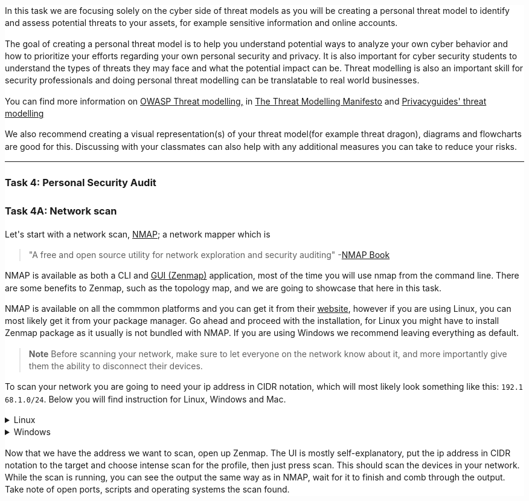 In this task we are focusing solely on the cyber side of threat models as you will be creating a personal threat model to identify and assess potential threats to your assets, for example sensitive information and online accounts.

The goal of creating a personal threat model is to help you understand potential ways to analyze your own cyber behavior and how to prioritize your efforts regarding your own personal security and privacy. It is also important for cyber security students to understand the types of threats they may face and what the potential impact can be. Threat modelling is also an important skill for security professionals and doing personal threat modelling can be translatable to real world businesses.

You can find more information on [OWASP Threat modelling,](https://owasp.org/www-community/Threat_Modeling) in [The Threat Modelling Manifesto](https://www.threatmodelingmanifesto.org/) and [Privacyguides' threat modelling](https://www.privacyguides.org/en/basics/threat-modeling/)


We also recommend creating a visual representation(s) of your threat model(for example threat dragon), diagrams and flowcharts are good for this. Discussing with your classmates can also help with any additional measures you can take to reduce your risks.

---

### Task 4: Personal Security Audit

### Task 4A: Network scan 

Let's start with a network scan, [NMAP](https://nmap.org/); a network mapper which is 
> "A free and open source utility for network exploration and security auditing" -[NMAP Book](https://nmap.org/book/preface.html) 

NMAP is available as both a CLI and [GUI (Zenmap)](https://nmap.org/zenmap/) application, most of the time you will use nmap from the command line. There are some benefits to Zenmap, such as the topology map, and we are going to showcase that here in this task. 

NMAP is available on all the commmon platforms and you can get it from their [website](https://nmap.org/download), however if you are using Linux, you can most likely get it from your package manager. Go ahead and proceed with the installation, for Linux you might have to install Zenmap package as it usually is not bundled with NMAP. If you are using Windows we recommend leaving everything as default.

>**Note**
>Before scanning your network, make sure to let everyone on the network know about it, and more importantly give them the ability to disconnect their devices. 

To scan your network you are going to need your ip address in CIDR notation, which will most likely look something like this: ```192.168.1.0/24```. Below you will find instruction for Linux, Windows and Mac.

<details><summary>Linux</summary></details>

<details><summary>Windows</summary></details>

Now that we have the address we want to scan, open up Zenmap. The UI is mostly self-explanatory, put the ip address in CIDR notation to the target and choose intense scan for the profile, then just press scan. This should scan the devices in your network. While the scan is running, you can see the output the same way as in NMAP, wait for it to finish and comb through the output. Take note of open ports, scripts and operating systems the scan found.
